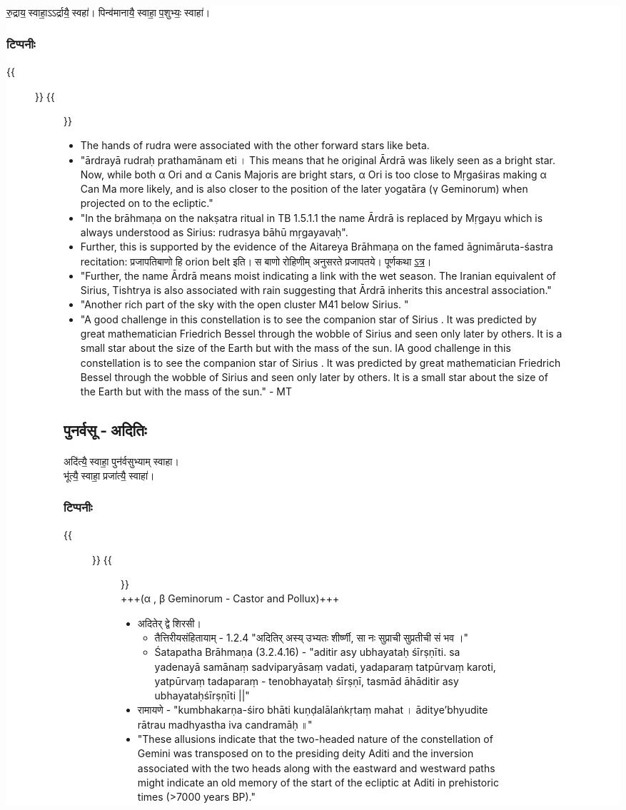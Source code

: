 <div class="js_include" url="/vedAH/yajuH/taittirIyam/brAhmaNam/vishvAsa-prastutiH/3/1/1/08_hetI_rudrasya.md"  newLevelForH1="2" includeTitle="false"> </div>

रु॒द्राय॒ स्वाहा॒ऽऽर्द्रायै॒ स्वहा॑। पिन्व॑मानायै॒ स्वाहा॒ प॒शुभ्यः॒ स्वाहा॑।  

### टिप्पनीः

{{<figure src="/devaH/hindukaH/lokAntaram/images/naxatram/wiki/mRgashIrSha.png" title="आ॒र्द्रा" class="thumbnail">}}
{{<figure src="/devaH/hindukaH/lokAntaram/images/naxatram/stellarium/ArdrA.png" title="आ॒र्द्रा" class="thumbnail">}}

- The hands of rudra were associated with the other forward stars like beta.
- "ārdrayā rudraḥ prathamānam eti । This means that he original Ārdrā was likely seen as a bright star. Now, while both α Ori and α Canis Majoris are bright stars, α Ori is too close to Mṛgaśiras making α Can Ma more likely, and is also closer to the position of the later yogatāra (γ Geminorum) when projected on to the ecliptic."
- "In the brāhmaṇa on the nakṣatra ritual in TB 1.5.1.1 the name Ārdrā is replaced by Mṛgayu which is always understood as Sirius: rudrasya bāhū mṛgayavaḥ".
- Further, this is supported by the evidence of the Aitareya Brāhmaṇa on the famed āgnimāruta-śastra recitation:  प्रजापतिबाणो हि orion belt इति। स बाणो रोहिणीम् अनुसरते प्रजापतये। पूर्णकथा [ऽत्र](../../../../kalpe_svamatam/brAhmaNam/aitareya/tattvam/pashupati-prajApati-rohiNI/)।
- "Further, the name Ārdrā means moist indicating a link with the wet season. The Iranian equivalent of Sirius, Tishtrya is also associated with rain suggesting that Ārdrā inherits this ancestral association."
- "Another rich part of the sky with the open cluster M41 below Sirius. "
- "A good challenge in this constellation is to see the companion star of Sirius . It was predicted by great mathematician Friedrich Bessel through the wobble of Sirius and seen only later by others. It is a small star about the size of the Earth but with the mass of the sun. IA good challenge in this constellation is to see the companion star of Sirius . It was predicted by great mathematician Friedrich Bessel through the wobble of Sirius and seen only later by others. It is a small star about the size of the Earth but with the mass of the sun." - MT


## पुनर्वसू - अदितिः

<div class="js_include" url="/vedAH/yajuH/taittirIyam/brAhmaNam/vishvAsa-prastutiH/3/1/1/09_punarno.md"  newLevelForH1="2" includeTitle="false"> </div>  
<div class="js_include" url="/vedAH/yajuH/taittirIyam/brAhmaNam/vishvAsa-prastutiH/3/1/1/10_evA_na.md"  newLevelForH1="2" includeTitle="false"> </div>

अदि॑त्यै॒ स्वाहा॒ पुन॑र्वसुभ्याम् स्वाहा।  
भू॑त्यै॒ स्वाहा॒ प्रजा॑त्यै॒ स्वाहा॑।  

### टिप्पनीः
{{<figure src="/devaH/hindukaH/lokAntaram/images/naxatram/wiki/punarvasU.png" title="पुन॒र्वसू" class="thumbnail">}}
{{<figure src="/devaH/hindukaH/lokAntaram/images/naxatram/stellarium/punarvasU.png" title="पुन॒र्वसू" class="thumbnail">}}  
+++(α , β Geminorum - Castor and Pollux)+++

- अदितेर् द्वे शिरसी।
    - तैत्तिरीयसंहितायाम् - 1.2.4 "अदितिर् अस्य् उभ्यतः शीर्ष्णी, सा नः सुप्राची सुप्रतीची सं भव ।"
    - Śatapatha Brāhmaṇa (3.2.4.16) - "aditir asy ubhayataḥ śīrṣṇīti. sa yadenayā samānaṃ sadviparyāsaṃ vadati, yadaparaṃ tatpūrvaṃ karoti, yatpūrvaṃ tadaparaṃ - tenobhayataḥ śīrṣṇī, tasmād āhāditir asy ubhayataḥśīrṣṇīti ||"
- रामायणे - "kumbhakarṇa-śiro bhāti kuṇḍalālaṅkṛtaṃ mahat । āditye’bhyudite rātrau madhyastha iva candramāḥ ॥"
- "These allusions indicate that the two-headed nature of the constellation of Gemini was transposed on to the presiding deity Aditi and the inversion associated with the two heads along with the eastward and westward paths might indicate an old memory of the start of the ecliptic at Aditi in prehistoric times (>7000 years BP)."  
